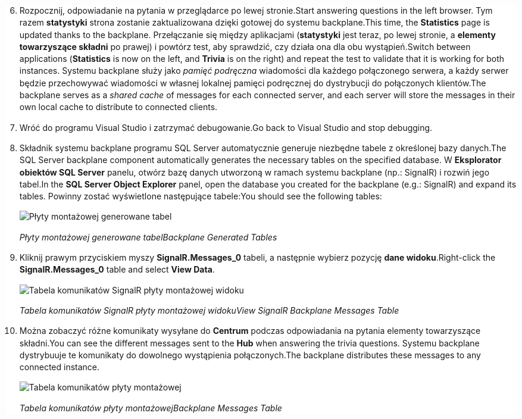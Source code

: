 6. <span data-ttu-id="edbcf-357">Rozpocznij, odpowiadanie na pytania w przeglądarce po lewej stronie.</span><span class="sxs-lookup"><span data-stu-id="edbcf-357">Start answering questions in the left browser.</span></span> <span data-ttu-id="edbcf-358">Tym razem **statystyki** strona zostanie zaktualizowana dzięki gotowej do systemu backplane.</span><span class="sxs-lookup"><span data-stu-id="edbcf-358">This time, the **Statistics** page is updated thanks to the backplane.</span></span> <span data-ttu-id="edbcf-359">Przełączanie się między aplikacjami (**statystyki** jest teraz, po lewej stronie, a **elementy towarzyszące składni** po prawej) i powtórz test, aby sprawdzić, czy działa ona dla obu wystąpień.</span><span class="sxs-lookup"><span data-stu-id="edbcf-359">Switch between applications (**Statistics** is now on the left, and **Trivia** is on the right) and repeat the test to validate that it is working for both instances.</span></span> <span data-ttu-id="edbcf-360">Systemu backplane służy jako *pamięć podręczna* wiadomości dla każdego połączonego serwera, a każdy serwer będzie przechowywać wiadomości w własnej lokalnej pamięci podręcznej do dystrybucji do połączonych klientów.</span><span class="sxs-lookup"><span data-stu-id="edbcf-360">The backplane serves as a *shared cache* of messages for each connected server, and each server will store the messages in their own local cache to distribute to connected clients.</span></span>
7. <span data-ttu-id="edbcf-361">Wróć do programu Visual Studio i zatrzymać debugowanie.</span><span class="sxs-lookup"><span data-stu-id="edbcf-361">Go back to Visual Studio and stop debugging.</span></span>
8. <span data-ttu-id="edbcf-362">Składnik systemu backplane programu SQL Server automatycznie generuje niezbędne tabele z określonej bazy danych.</span><span class="sxs-lookup"><span data-stu-id="edbcf-362">The SQL Server backplane component automatically generates the necessary tables on the specified database.</span></span> <span data-ttu-id="edbcf-363">W **Eksplorator obiektów SQL Server** panelu, otwórz bazę danych utworzoną w ramach systemu backplane (np.: SignalR) i rozwiń jego tabel.</span><span class="sxs-lookup"><span data-stu-id="edbcf-363">In the **SQL Server Object Explorer** panel, open the database you created for the backplane (e.g.: SignalR) and expand its tables.</span></span> <span data-ttu-id="edbcf-364">Powinny zostać wyświetlone następujące tabele:</span><span class="sxs-lookup"><span data-stu-id="edbcf-364">You should see the following tables:</span></span>

    ![Płyty montażowej generowane tabel](real-time-web-applications-with-signalr/_static/image27.png)

    <span data-ttu-id="edbcf-366">*Płyty montażowej generowane tabel*</span><span class="sxs-lookup"><span data-stu-id="edbcf-366">*Backplane Generated Tables*</span></span>
9. <span data-ttu-id="edbcf-367">Kliknij prawym przyciskiem myszy **SignalR.Messages\_0** tabeli, a następnie wybierz pozycję **dane widoku**.</span><span class="sxs-lookup"><span data-stu-id="edbcf-367">Right-click the **SignalR.Messages\_0** table and select **View Data**.</span></span>

    ![Tabela komunikatów SignalR płyty montażowej widoku](real-time-web-applications-with-signalr/_static/image28.png)

    <span data-ttu-id="edbcf-369">*Tabela komunikatów SignalR płyty montażowej widoku*</span><span class="sxs-lookup"><span data-stu-id="edbcf-369">*View SignalR Backplane Messages Table*</span></span>
10. <span data-ttu-id="edbcf-370">Można zobaczyć różne komunikaty wysyłane do **Centrum** podczas odpowiadania na pytania elementy towarzyszące składni.</span><span class="sxs-lookup"><span data-stu-id="edbcf-370">You can see the different messages sent to the **Hub** when answering the trivia questions.</span></span> <span data-ttu-id="edbcf-371">Systemu backplane dystrybuuje te komunikaty do dowolnego wystąpienia połączonych.</span><span class="sxs-lookup"><span data-stu-id="edbcf-371">The backplane distributes these messages to any connected instance.</span></span>

    ![Tabela komunikatów płyty montażowej](real-time-web-applications-with-signalr/_static/image29.png)

    <span data-ttu-id="edbcf-373">*Tabela komunikatów płyty montażowej*</span><span class="sxs-lookup"><span data-stu-id="edbcf-373">*Backplane Messages Table*</span></span>
